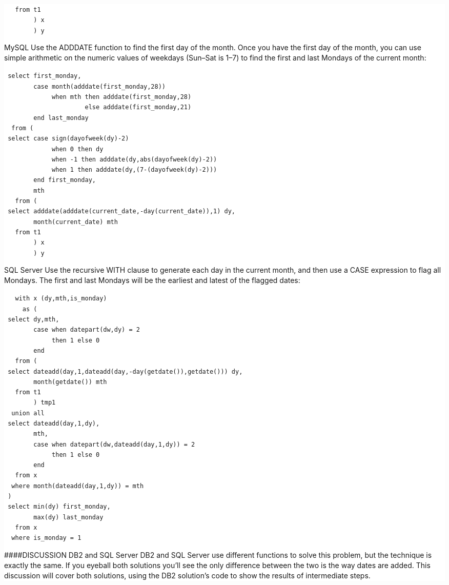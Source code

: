 	   from t1
	        ) x
	        ) y
MySQL
Use the ADDDATE function to find the first day of the month. Once you have the first day of the month, you can use simple arithmetic on the numeric values of weekdays (Sun–Sat is 1–7) to find the first and last Mondays of the current month:

	 select first_monday,
	        case month(adddate(first_monday,28))
	             when mth then adddate(first_monday,28)
	                      else adddate(first_monday,21)
	        end last_monday
	  from (
	 select case sign(dayofweek(dy)-2)
	             when 0 then dy
	             when -1 then adddate(dy,abs(dayofweek(dy)-2))
	             when 1 then adddate(dy,(7-(dayofweek(dy)-2)))
	        end first_monday,
	        mth
	   from (
	 select adddate(adddate(current_date,-day(current_date)),1) dy,
	        month(current_date) mth
	   from t1
	        ) x
	        ) y
SQL Server
Use the recursive WITH clause to generate each day in the current month, and then use a CASE expression to flag all Mondays. The first and last Mondays will be the earliest and latest of the flagged dates:

	   with x (dy,mth,is_monday)
	     as (
	 select dy,mth,
	        case when datepart(dw,dy) = 2
	             then 1 else 0
	        end
	   from (
	 select dateadd(day,1,dateadd(day,-day(getdate()),getdate())) dy,
	        month(getdate()) mth
	   from t1
	        ) tmp1
	  union all
	 select dateadd(day,1,dy),
	        mth,
	        case when datepart(dw,dateadd(day,1,dy)) = 2
	             then 1 else 0
	        end
	   from x
	  where month(dateadd(day,1,dy)) = mth
	 )
	 select min(dy) first_monday,
	        max(dy) last_monday
	   from x
	  where is_monday = 1
####DISCUSSION
DB2 and SQL Server
DB2 and SQL Server use different functions to solve this problem, but the technique is exactly the same. If you eyeball both solutions you’ll see the only difference between the two is the way dates are added. This discussion will cover both solutions, using the DB2 solution’s code to show the results of intermediate steps.
